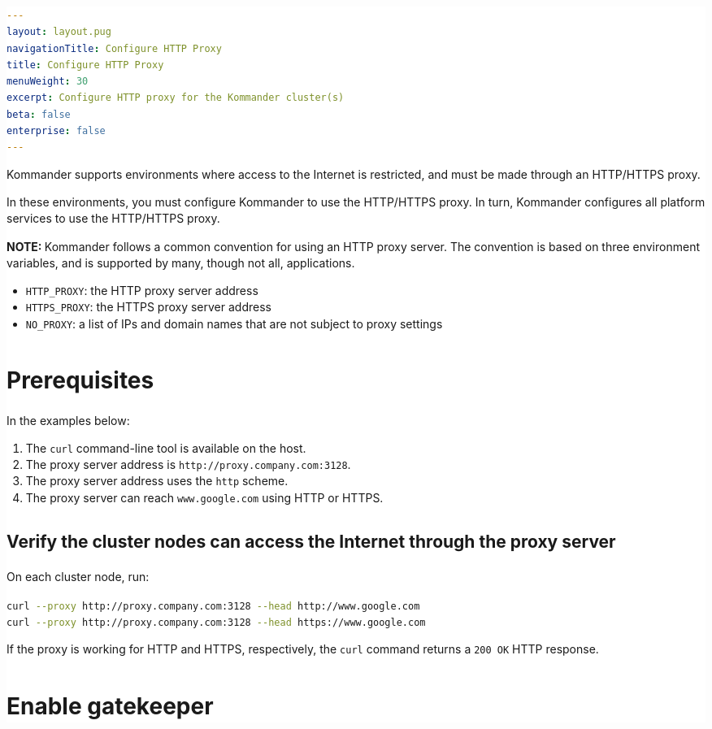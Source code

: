 ```yaml
---
layout: layout.pug
navigationTitle: Configure HTTP Proxy
title: Configure HTTP Proxy
menuWeight: 30
excerpt: Configure HTTP proxy for the Kommander cluster(s)
beta: false
enterprise: false
---
```




Kommander supports environments where access to the Internet is restricted, and must be made through an HTTP/HTTPS proxy.

In these environments, you must configure Kommander to use the HTTP/HTTPS proxy. In turn, Kommander configures all platform services to use the HTTP/HTTPS proxy.

<p class="message--note"><strong>NOTE: </strong>Kommander follows a common convention for using an HTTP proxy server. The convention is based on three environment variables, and is supported by many, though not all, applications.<ul>
  <li><code>HTTP_PROXY</code>: the HTTP proxy server address</li>
  <li><code>HTTPS_PROXY</code>: the HTTPS proxy server address</li>
  <li><code>NO_PROXY</code>: a list of IPs and domain names that are not subject to proxy settings</li>
</ul>
</p>

# Prerequisites

In the examples below:

1. The `curl` command-line tool is available on the host.
1. The proxy server address is `http://proxy.company.com:3128`.
1. The proxy server address uses the `http` scheme.
1. The proxy server can reach `www.google.com` using HTTP or HTTPS.

## Verify the cluster nodes can access the Internet through the proxy server

On each cluster node, run:

```bash
curl --proxy http://proxy.company.com:3128 --head http://www.google.com
curl --proxy http://proxy.company.com:3128 --head https://www.google.com
```

If the proxy is working for HTTP and HTTPS, respectively, the `curl` command returns a `200 OK` HTTP response.

# Enable gatekeeper
